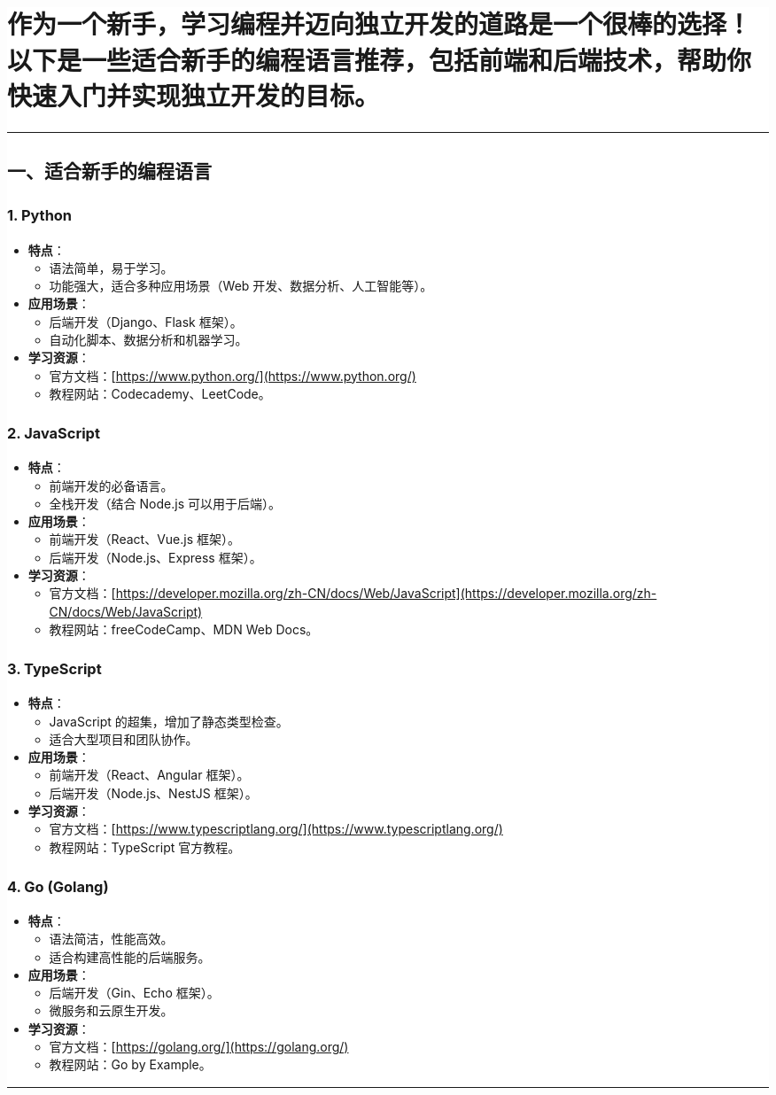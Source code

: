 # 作为一个新手，学习编程并迈向独立开发的道路是一个很棒的选择！以下是一些适合新手的编程语言推荐，包括前端和后端技术，帮助你快速入门并实现独立开发的目标。

---

## **一、适合新手的编程语言**
### **1. Python**
- **特点**：
  - 语法简单，易于学习。
  - 功能强大，适合多种应用场景（Web 开发、数据分析、人工智能等）。
- **应用场景**：
  - 后端开发（Django、Flask 框架）。
  - 自动化脚本、数据分析和机器学习。
- **学习资源**：
  - 官方文档：[https://www.python.org/](https://www.python.org/)
  - 教程网站：Codecademy、LeetCode。

### **2. JavaScript**
- **特点**：
  - 前端开发的必备语言。
  - 全栈开发（结合 Node.js 可以用于后端）。
- **应用场景**：
  - 前端开发（React、Vue.js 框架）。
  - 后端开发（Node.js、Express 框架）。
- **学习资源**：
  - 官方文档：[https://developer.mozilla.org/zh-CN/docs/Web/JavaScript](https://developer.mozilla.org/zh-CN/docs/Web/JavaScript)
  - 教程网站：freeCodeCamp、MDN Web Docs。

### **3. TypeScript**
- **特点**：
  - JavaScript 的超集，增加了静态类型检查。
  - 适合大型项目和团队协作。
- **应用场景**：
  - 前端开发（React、Angular 框架）。
  - 后端开发（Node.js、NestJS 框架）。
- **学习资源**：
  - 官方文档：[https://www.typescriptlang.org/](https://www.typescriptlang.org/)
  - 教程网站：TypeScript 官方教程。

### **4. Go (Golang)**
- **特点**：
  - 语法简洁，性能高效。
  - 适合构建高性能的后端服务。
- **应用场景**：
  - 后端开发（Gin、Echo 框架）。
  - 微服务和云原生开发。
- **学习资源**：
  - 官方文档：[https://golang.org/](https://golang.org/)
  - 教程网站：Go by Example。

---